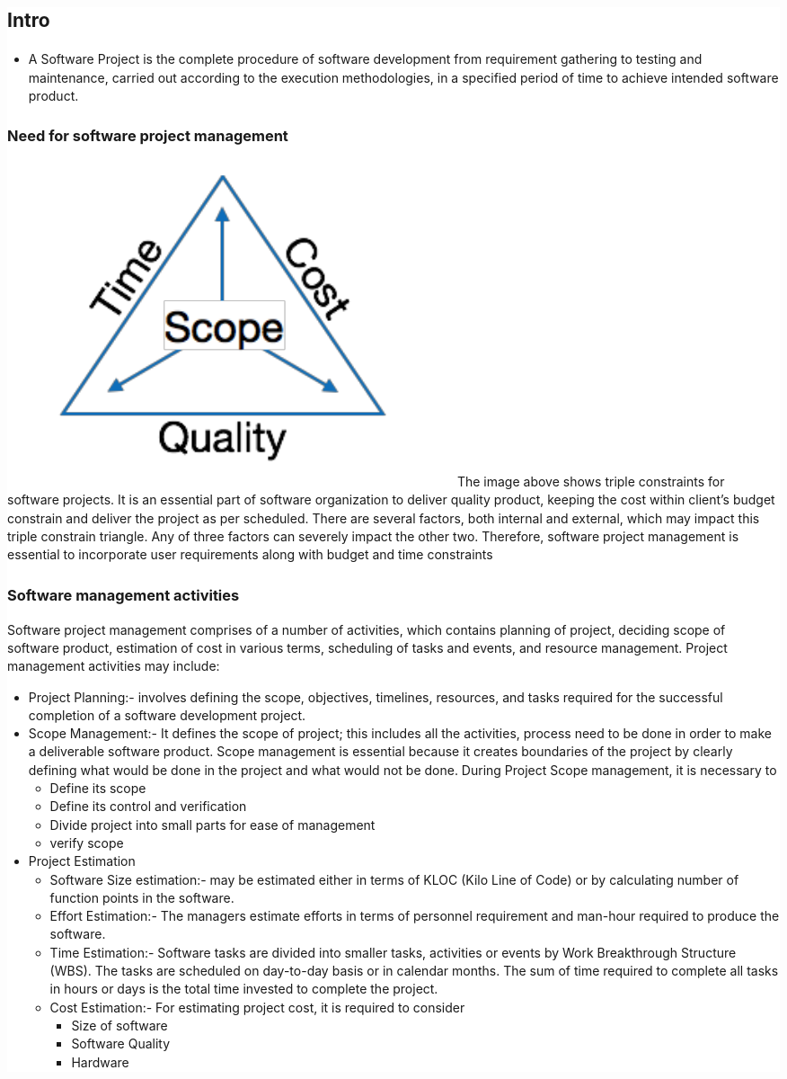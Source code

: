## Intro
- A Software Project is the complete procedure of software development from requirement gathering to testing and maintenance, carried out according to the execution methodologies, in a specified period of time to achieve intended software product.
### Need for software project management
![](../../../statics/Pasted%20image%2020231202061915.png)
The image above shows triple constraints for software projects. It is an essential part of software organization to deliver quality product, keeping the cost within client’s budget constrain and deliver the project as per scheduled. There are several factors, both internal and external, which may impact this triple constrain triangle. Any of three factors can severely impact the other two.
Therefore, software project management is essential to incorporate user requirements along with budget and time constraints

### Software management activities

Software project management comprises of a number of activities, which contains planning of project,
deciding scope of software product, estimation of cost in various terms, scheduling of tasks and events,
and resource management. Project management activities may include:

- Project Planning:- involves defining the scope, objectives, timelines, resources, and tasks required for the successful completion of a software development project.
- Scope Management:- It defines the scope of project; this includes all the activities, process need to be done in order to make a deliverable software product. Scope management is essential because it creates boundaries of the project by clearly defining what would be done in the project and what would not be done. During Project Scope management, it is necessary to
  - Define its scope
  - Define its control and verification
  - Divide project into small parts for ease of management
  - verify scope
- Project Estimation
  - Software Size estimation:- may be estimated either in terms of KLOC (Kilo Line of Code) or by calculating number of function points in the software.
  - Effort Estimation:- The managers estimate efforts in terms of personnel requirement and man-hour required to produce the software.
  - Time Estimation:- Software tasks are divided into smaller tasks, activities or events by Work Breakthrough Structure (WBS). The tasks are scheduled on day-to-day basis or in calendar months. The sum of time required to complete all tasks in hours or days is the total time invested to complete the project.
  - Cost Estimation:- For estimating project cost, it is required to consider
    - Size of software
    - Software Quality
    - Hardware